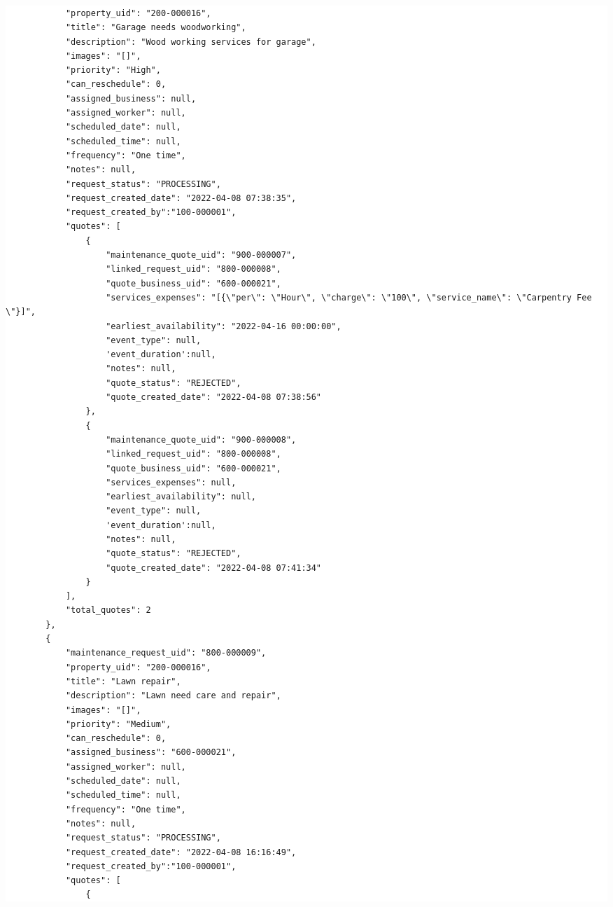 ```
            "property_uid": "200-000016",
            "title": "Garage needs woodworking",
            "description": "Wood working services for garage",
            "images": "[]",
            "priority": "High",
            "can_reschedule": 0,
            "assigned_business": null,
            "assigned_worker": null,
            "scheduled_date": null,
            "scheduled_time": null,
            "frequency": "One time",
            "notes": null,
            "request_status": "PROCESSING",
            "request_created_date": "2022-04-08 07:38:35",
            "request_created_by":"100-000001",
            "quotes": [
                {
                    "maintenance_quote_uid": "900-000007",
                    "linked_request_uid": "800-000008",
                    "quote_business_uid": "600-000021",
                    "services_expenses": "[{\"per\": \"Hour\", \"charge\": \"100\", \"service_name\": \"Carpentry Fee\"}]",
                    "earliest_availability": "2022-04-16 00:00:00",
                    "event_type": null,
                    'event_duration':null,
                    "notes": null,
                    "quote_status": "REJECTED",
                    "quote_created_date": "2022-04-08 07:38:56"
                },
                {
                    "maintenance_quote_uid": "900-000008",
                    "linked_request_uid": "800-000008",
                    "quote_business_uid": "600-000021",
                    "services_expenses": null,
                    "earliest_availability": null,
                    "event_type": null,
                    'event_duration':null,
                    "notes": null,
                    "quote_status": "REJECTED",
                    "quote_created_date": "2022-04-08 07:41:34"
                }
            ],
            "total_quotes": 2
        },
        {
            "maintenance_request_uid": "800-000009",
            "property_uid": "200-000016",
            "title": "Lawn repair",
            "description": "Lawn need care and repair",
            "images": "[]",
            "priority": "Medium",
            "can_reschedule": 0,
            "assigned_business": "600-000021",
            "assigned_worker": null,
            "scheduled_date": null,
            "scheduled_time": null,
            "frequency": "One time",
            "notes": null,
            "request_status": "PROCESSING",
            "request_created_date": "2022-04-08 16:16:49",
            "request_created_by":"100-000001",
            "quotes": [
                {
```